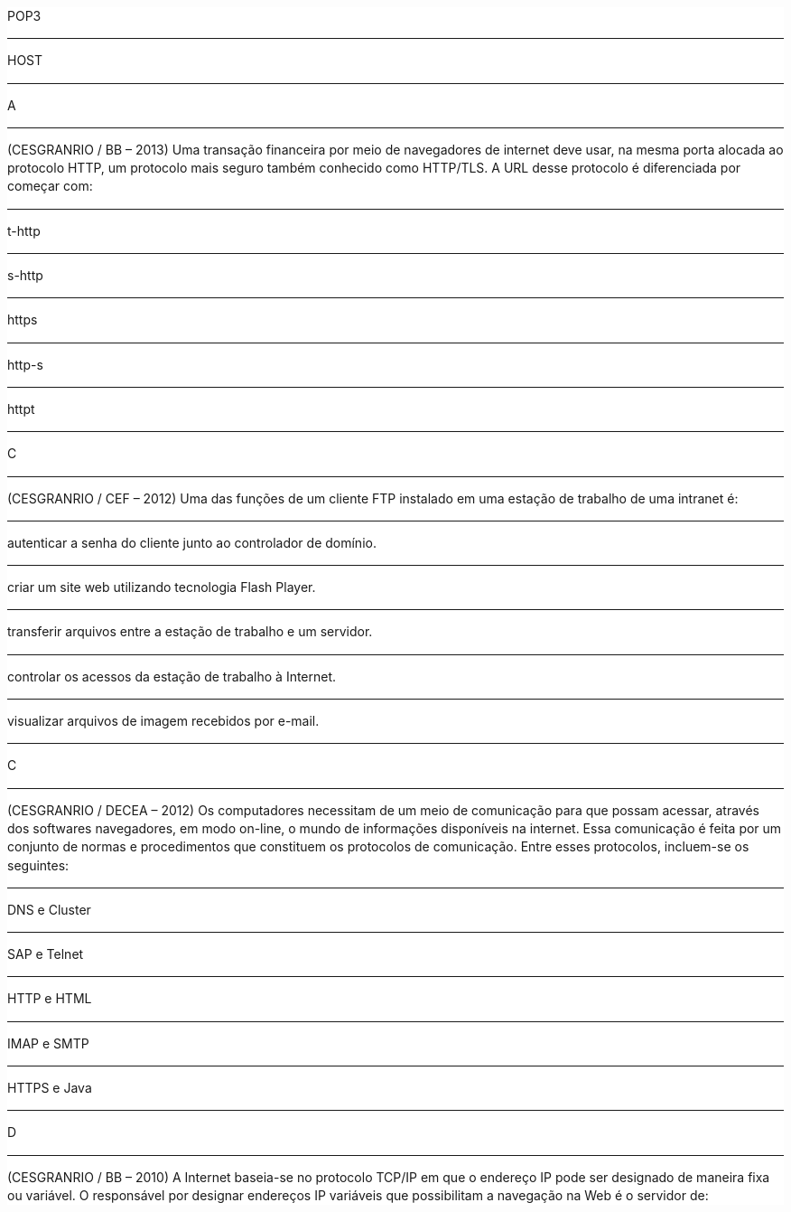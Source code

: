 POP3
***
HOST
***
A
****
(CESGRANRIO / BB – 2013) Uma transação financeira por meio de navegadores de internet deve usar, na mesma porta alocada ao protocolo HTTP, um protocolo mais seguro também conhecido como HTTP/TLS.
A URL desse protocolo é diferenciada por começar com:
***
t-http
***
s-http
***
https
***
http-s
***
httpt
***
C
****
(CESGRANRIO / CEF – 2012) Uma das funções de um cliente FTP instalado em uma estação de trabalho de uma intranet é:
***
autenticar a senha do cliente junto ao controlador de domínio.
***
criar um site web utilizando tecnologia Flash Player.
***
transferir arquivos entre a estação de trabalho e um servidor.
***
controlar os acessos da estação de trabalho à Internet.
***
visualizar arquivos de imagem recebidos por e-mail.
***
C
****
(CESGRANRIO / DECEA – 2012) Os computadores necessitam de um meio de comunicação para que possam acessar, através dos softwares navegadores, em modo on-line, o mundo de informações disponíveis na internet. Essa comunicação é feita por um conjunto de normas e procedimentos que constituem os protocolos de comunicação.
Entre esses protocolos, incluem-se os seguintes:
***
DNS e Cluster
***
SAP e Telnet
***
HTTP e HTML
***
IMAP e SMTP
***
HTTPS e Java
***
D
****
(CESGRANRIO / BB – 2010) A Internet baseia-se no protocolo TCP/IP em que o endereço IP pode ser designado de maneira fixa ou variável. O responsável por designar endereços IP variáveis que possibilitam a navegação na Web é o servidor de: